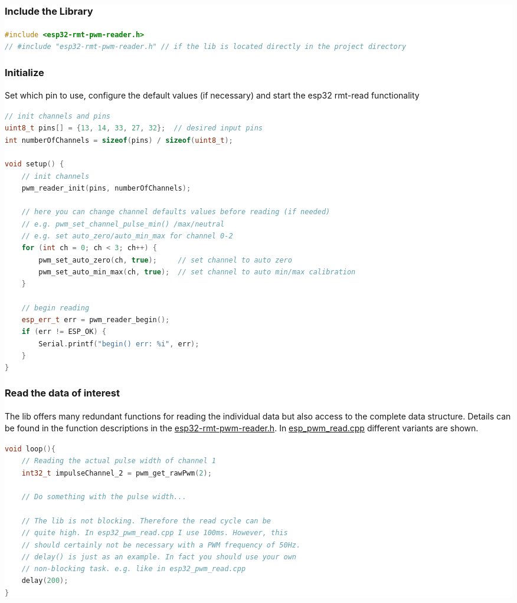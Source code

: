 ### Include the Library
```cpp
#include <esp32-rmt-pwm-reader.h>
// #include "esp32-rmt-pwm-reader.h" // if the lib is located directly in the project directory
````

### Initialize
Set which pin to use, configure the default values (if necessary) and start the esp32 rmt-read functionality

```cpp
// init channels and pins
uint8_t pins[] = {13, 14, 33, 27, 32};  // desired input pins
int numberOfChannels = sizeof(pins) / sizeof(uint8_t);

void setup() {
    // init channels
    pwm_reader_init(pins, numberOfChannels);

    // here you can change channel defaults values before reading (if needed)
    // e.g. pwm_set_channel_pulse_min() /max/neutral
    // e.g. set auto_zero/auto_min_max for channel 0-2
    for (int ch = 0; ch < 3; ch++) {
        pwm_set_auto_zero(ch, true);     // set channel to auto zero
        pwm_set_auto_min_max(ch, true);  // set channel to auto min/max calibration
    }

    // begin reading 
    esp_err_t err = pwm_reader_begin();
    if (err != ESP_OK) {
        Serial.printf("begin() err: %i", err);
    }
}

```
### Read the data of interest 
The lib offers many redundant functions for reading the individual data but also access to the complete data structure. Details can be found in the function descriptions in the [esp32-rmt-pwm-reader.h](lib/esp32-rmt-pwm-reader/esp32-rmt-pwm-reader.h).
In [esp_pwm_read.cpp](src/esp32_pwm_read.cpp) different variants are shown.  
```cpp
void loop(){
    // Reading the actual pulse width of channel 1 
    int32_t impulseChannel_2 = pwm_get_rawPwm(2); 

    // Do something with the pulse width...

    // The lib is not blocking. Therefore the read cycle can be 
    // quite high. In esp32_pwm_read.cpp I use 100ms. However, this 
    // should certainly not be necessary with a PWM frequency of 50Hz. 
    // delay() is just as an example. In fact you should use your own 
    // non-blocking task. e.g. like in esp32_pwm_read.cpp
    delay(200); 
}
```
